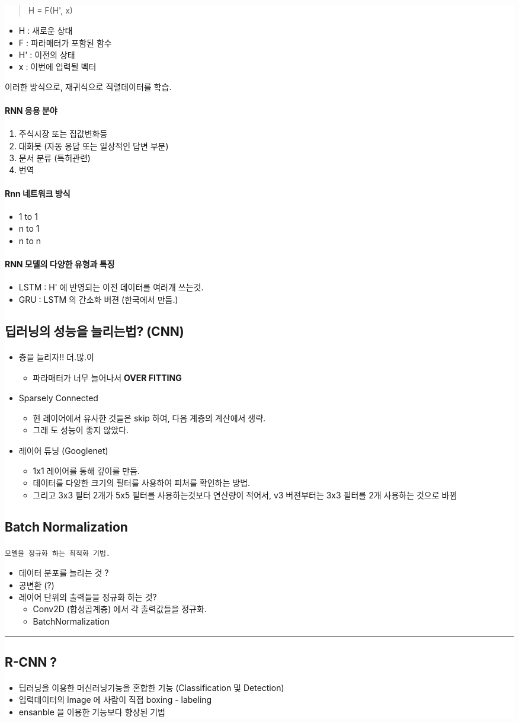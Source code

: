 >H = F(H', x)
- H : 새로운 상태
- F : 파라매터가 포함된 함수
- H' : 이전의 상태
- x : 이번에 입력될 벡터

이러한 방식으로, 재귀식으로 직렬데이터를 학습.

#### RNN 응용 분야
1. 주식시장 또는 집값변화등
2. 대화봇 (자동 응답 또는 일상적인 답변 부분)
3. 문서 분류 (특허관련)
4. 번역

#### Rnn 네트워크 방식
- 1 to 1
- n to 1
- n to n

#### RNN 모델의 다양한 유형과 특징
- LSTM : H' 에 반영되는 이전 데이터를 여러개 쓰는것.
- GRU : LSTM 의 간소화 버젼 (한국에서 만듬.)



## 딥러닝의 성능을 늘리는법? (CNN)

- 층을 늘리자!! 더.많.이
    + 파라매터가 너무 늘어나서 __OVER FITTING__

- Sparsely Connected
    + 현 레이어에서 유사한 것들은 skip 하여, 다음 계층의 계산에서 생략.
    + 그래    도 성능이 좋지 않았다.

- 레이어 튜닝 (Googlenet)
    + 1x1 레이어를 통해 깊이를 만듬.
    + 데이터를 다양한 크기의 필터를 사용하여 피처를 확인하는 방법.
    + 그리고 3x3 필터 2개가 5x5 필터를 사용하는것보다 연산량이 적어서, v3 버젼부터는 3x3 필터를 2개 사용하는 것으로 바뀜


## Batch Normalization
    모델을 정규화 하는 최적화 기법.

- 데이터 분포를 늘리는 것 ?
- 공변환 (?)
- 레이어 단위의 출력들을 정규화 하는 것?
    + Conv2D (합성곱계층) 에서 각 출력값들을 정규화.
    + BatchNormalization


---

## R-CNN ?
- 딥러닝을 이용한 머신러닝기능을 혼합한 기능 (Classification 및 Detection)
- 입력데이터의 Image 에 사람이 직접 boxing - labeling 
- ensanble 을 이용한 기능보다 향상된 기법
